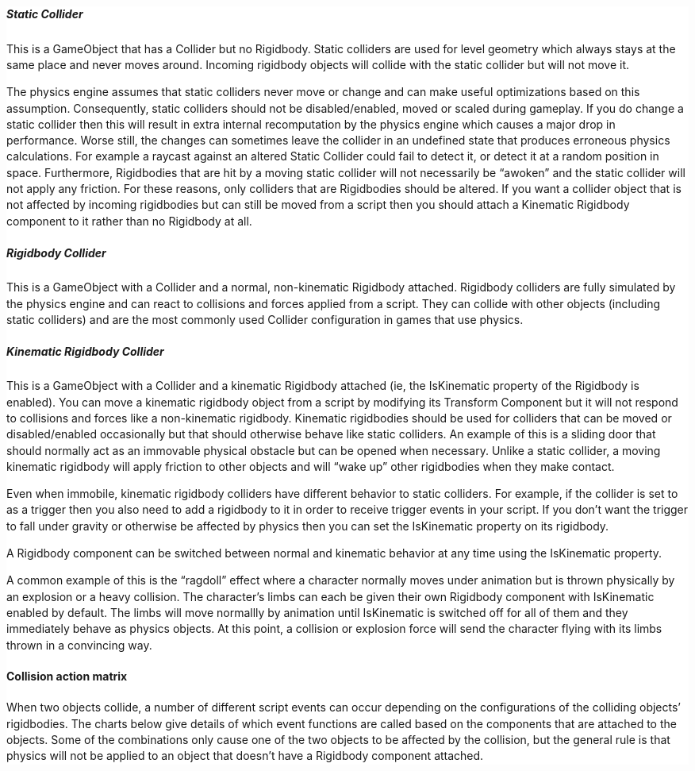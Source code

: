 ##### Static Collider

This is a GameObject that has a Collider but no Rigidbody. Static colliders are used for level geometry which always stays at the same place and never moves around. Incoming rigidbody objects will collide with the static collider but will not move it.

The physics engine assumes that static colliders never move or change and can make useful optimizations based on this assumption. Consequently, static colliders should not be disabled/enabled, moved or scaled during gameplay. If you do change a static collider then this will result in extra internal recomputation by the physics engine which causes a major drop in performance. Worse still, the changes can sometimes leave the collider in an undefined state that produces erroneous physics calculations. For example a raycast against an altered Static Collider could fail to detect it, or detect it at a random position in space. Furthermore, Rigidbodies that are hit by a moving static collider will not necessarily be “awoken” and the static collider will not apply any friction. For these reasons, only colliders that are Rigidbodies should be altered. If you want a collider object that is not affected by incoming rigidbodies but can still be moved from a script then you should attach a Kinematic Rigidbody component to it rather than no Rigidbody at all.

##### Rigidbody Collider

This is a GameObject with a Collider and a normal, non-kinematic Rigidbody attached. Rigidbody colliders are fully simulated by the physics engine and can react to collisions and forces applied from a script. They can collide with other objects (including static colliders) and are the most commonly used Collider configuration in games that use physics.

##### Kinematic Rigidbody Collider

This is a GameObject with a Collider and a kinematic Rigidbody attached (ie, the IsKinematic property of the Rigidbody is enabled). You can move a kinematic rigidbody object from a script by modifying its Transform Component but it will not respond to collisions and forces like a non-kinematic rigidbody. Kinematic rigidbodies should be used for colliders that can be moved or disabled/enabled occasionally but that should otherwise behave like static colliders. An example of this is a sliding door that should normally act as an immovable physical obstacle but can be opened when necessary. Unlike a static collider, a moving kinematic rigidbody will apply friction to other objects and will “wake up” other rigidbodies when they make contact.

Even when immobile, kinematic rigidbody colliders have different behavior to static colliders. For example, if the collider is set to as a trigger then you also need to add a rigidbody to it in order to receive trigger events in your script. If you don’t want the trigger to fall under gravity or otherwise be affected by physics then you can set the IsKinematic property on its rigidbody.

A Rigidbody component can be switched between normal and kinematic behavior at any time using the IsKinematic property.

A common example of this is the “ragdoll” effect where a character normally moves under animation but is thrown physically by an explosion or a heavy collision. The character’s limbs can each be given their own Rigidbody component with IsKinematic enabled by default. The limbs will move normallly by animation until IsKinematic is switched off for all of them and they immediately behave as physics objects. At this point, a collision or explosion force will send the character flying with its limbs thrown in a convincing way.

#### Collision action matrix

When two objects collide, a number of different script events can occur depending on the configurations of the colliding objects’ rigidbodies. The charts below give details of which event functions are called based on the components that are attached to the objects. Some of the combinations only cause one of the two objects to be affected by the collision, but the general rule is that physics will not be applied to an object that doesn’t have a Rigidbody component attached.
